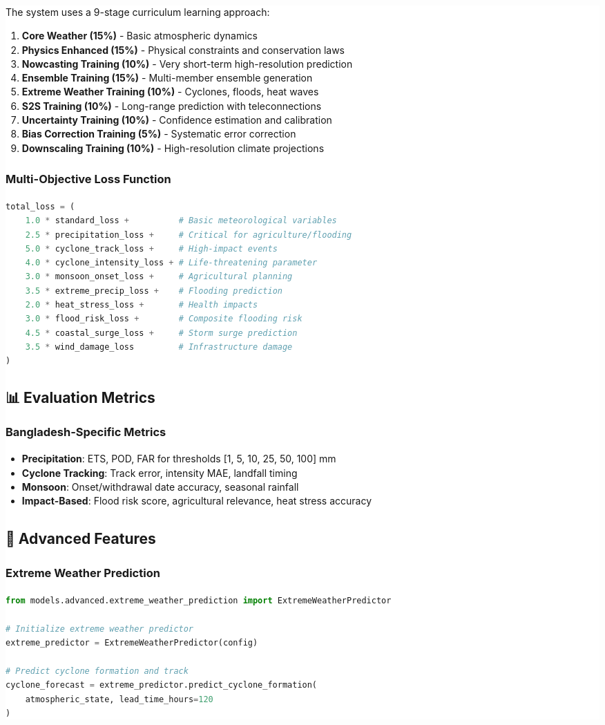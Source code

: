 The system uses a 9-stage curriculum learning approach:

1. **Core Weather (15%)** - Basic atmospheric dynamics
2. **Physics Enhanced (15%)** - Physical constraints and conservation laws
3. **Nowcasting Training (10%)** - Very short-term high-resolution prediction
4. **Ensemble Training (15%)** - Multi-member ensemble generation
5. **Extreme Weather Training (10%)** - Cyclones, floods, heat waves
6. **S2S Training (10%)** - Long-range prediction with teleconnections
7. **Uncertainty Training (10%)** - Confidence estimation and calibration
8. **Bias Correction Training (5%)** - Systematic error correction
9. **Downscaling Training (10%)** - High-resolution climate projections

### Multi-Objective Loss Function

```python
total_loss = (
    1.0 * standard_loss +          # Basic meteorological variables
    2.5 * precipitation_loss +     # Critical for agriculture/flooding
    5.0 * cyclone_track_loss +     # High-impact events
    4.0 * cyclone_intensity_loss + # Life-threatening parameter
    3.0 * monsoon_onset_loss +     # Agricultural planning
    3.5 * extreme_precip_loss +    # Flooding prediction
    2.0 * heat_stress_loss +       # Health impacts
    3.0 * flood_risk_loss +        # Composite flooding risk
    4.5 * coastal_surge_loss +     # Storm surge prediction
    3.5 * wind_damage_loss         # Infrastructure damage
)
```

## 📊 Evaluation Metrics

### Bangladesh-Specific Metrics

- **Precipitation**: ETS, POD, FAR for thresholds [1, 5, 10, 25, 50, 100] mm
- **Cyclone Tracking**: Track error, intensity MAE, landfall timing
- **Monsoon**: Onset/withdrawal date accuracy, seasonal rainfall
- **Impact-Based**: Flood risk score, agricultural relevance, heat stress accuracy

## 🌊 Advanced Features

### Extreme Weather Prediction

```python
from models.advanced.extreme_weather_prediction import ExtremeWeatherPredictor

# Initialize extreme weather predictor
extreme_predictor = ExtremeWeatherPredictor(config)

# Predict cyclone formation and track
cyclone_forecast = extreme_predictor.predict_cyclone_formation(
    atmospheric_state, lead_time_hours=120
)
```

